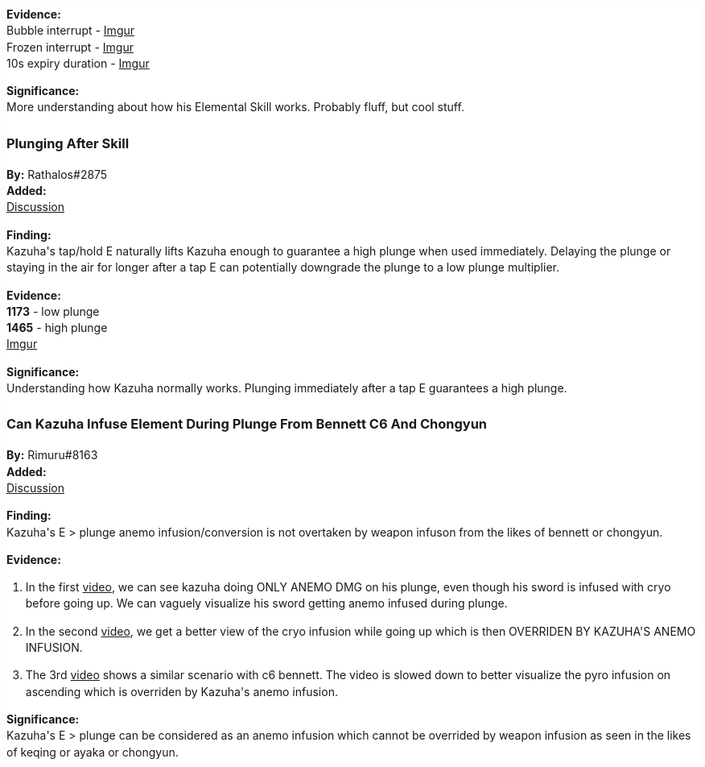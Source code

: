 **Evidence:**  
Bubble interrupt - [Imgur](https://imgur.com/ZvSleVZ)  
Frozen interrupt - [Imgur](https://imgur.com/Bt3O7NM)  
10s expiry duration - [Imgur](https://imgur.com/Lcgy7gd)

**Significance:**  
More understanding about how his Elemental Skill works. Probably fluff, but cool stuff.

### Plunging After Skill

**By:** Rathalos\#2875  
**Added:** <Version date="2022-06-30" />  
[Discussion](https://tickets.deeznuts.moe/transcripts/some-kazuha-plunge-mechanics)

**Finding:**  
Kazuha's tap/hold E naturally lifts Kazuha enough to guarantee a high plunge when used immediately. Delaying the plunge or staying in the air for longer after a tap E can potentially downgrade the plunge to a low plunge multiplier.

**Evidence:**  
**1173** - low plunge  
**1465** - high plunge  
[Imgur](https://imgur.com/4y441Ge)

**Significance:**  
Understanding how Kazuha normally works. Plunging immediately after a tap E guarantees a high plunge.

### Can Kazuha Infuse Element During Plunge From Bennett C6 And Chongyun

**By:** Rimuru\#8163  
**Added:** <Version date="2022-07-18" />  
[Discussion](https://tickets.deeznuts.moe/transcripts/can-kazuha-infuse-element-during-plunge-from-benny-c6-and-chongers)

**Finding:**  
Kazuha's E > plunge anemo infusion/conversion is not overtaken by weapon infuson from the likes of bennett or chongyun.

**Evidence:**

1. In the first [video](https://imgur.com/a/LLKsoO5), we can see kazuha doing ONLY ANEMO DMG on his plunge, even though his sword is infused with cryo before going up. We can vaguely visualize his sword getting anemo infused during plunge.

2. In the second [video](https://imgur.com/a/hR36v3W), we get a better view of the cryo infusion while going up which is then OVERRIDEN BY KAZUHA'S ANEMO INFUSION.

3. The 3rd [video](https://imgur.com/a/8G0At6h) shows a similar scenario with c6 bennett. The video is slowed down to better visualize the pyro infusion on ascending which is overriden by Kazuha's anemo infusion.

**Significance:**  
Kazuha's E > plunge can be considered as an anemo infusion which cannot be overrided by weapon infusion as seen in the likes of keqing or ayaka or chongyun.
